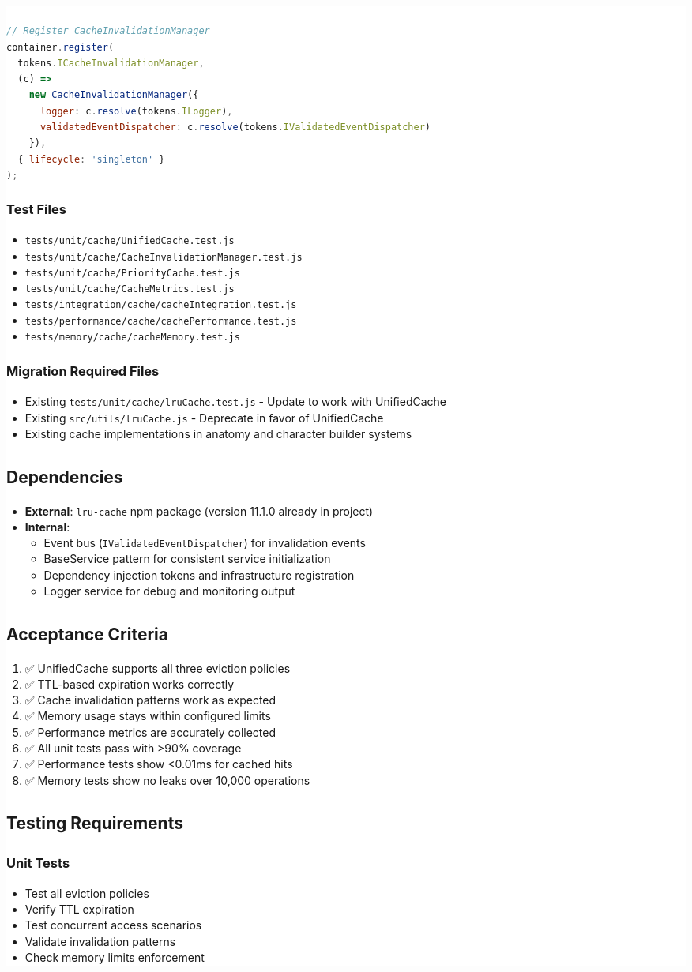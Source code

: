 ```javascript

// Register CacheInvalidationManager
container.register(
  tokens.ICacheInvalidationManager,
  (c) =>
    new CacheInvalidationManager({
      logger: c.resolve(tokens.ILogger),
      validatedEventDispatcher: c.resolve(tokens.IValidatedEventDispatcher)
    }),
  { lifecycle: 'singleton' }
);
```

### Test Files
- `tests/unit/cache/UnifiedCache.test.js`
- `tests/unit/cache/CacheInvalidationManager.test.js` 
- `tests/unit/cache/PriorityCache.test.js`
- `tests/unit/cache/CacheMetrics.test.js`
- `tests/integration/cache/cacheIntegration.test.js`
- `tests/performance/cache/cachePerformance.test.js`
- `tests/memory/cache/cacheMemory.test.js`

### Migration Required Files
- Existing `tests/unit/cache/lruCache.test.js` - Update to work with UnifiedCache
- Existing `src/utils/lruCache.js` - Deprecate in favor of UnifiedCache
- Existing cache implementations in anatomy and character builder systems

## Dependencies
- **External**: `lru-cache` npm package (version 11.1.0 already in project)
- **Internal**: 
  - Event bus (`IValidatedEventDispatcher`) for invalidation events
  - BaseService pattern for consistent service initialization
  - Dependency injection tokens and infrastructure registration
  - Logger service for debug and monitoring output

## Acceptance Criteria
1. ✅ UnifiedCache supports all three eviction policies
2. ✅ TTL-based expiration works correctly
3. ✅ Cache invalidation patterns work as expected
4. ✅ Memory usage stays within configured limits
5. ✅ Performance metrics are accurately collected
6. ✅ All unit tests pass with >90% coverage
7. ✅ Performance tests show <0.01ms for cached hits
8. ✅ Memory tests show no leaks over 10,000 operations

## Testing Requirements

### Unit Tests
- Test all eviction policies
- Verify TTL expiration
- Test concurrent access scenarios
- Validate invalidation patterns
- Check memory limits enforcement

